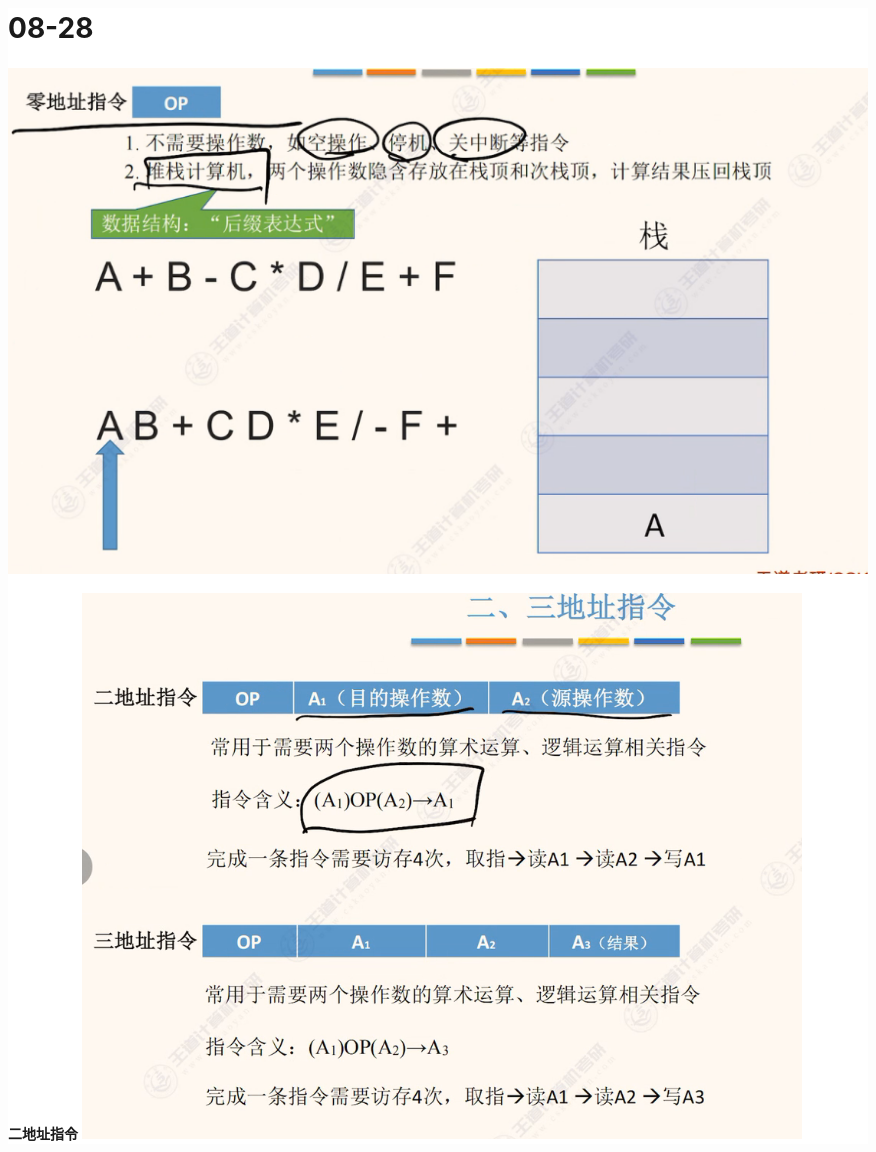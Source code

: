 # 08-28
![图 54](../../images/e6dc3c55a3c4592f67bbf76746afe75cd56f7bce3474f5592cf3a9d90a4fe05a.png)  

**二地址指令**
![图 55](../../images/364b5d49028850b1962ef520052d367c269130b1f97e6130dbbd071ad2d419db.png)  
